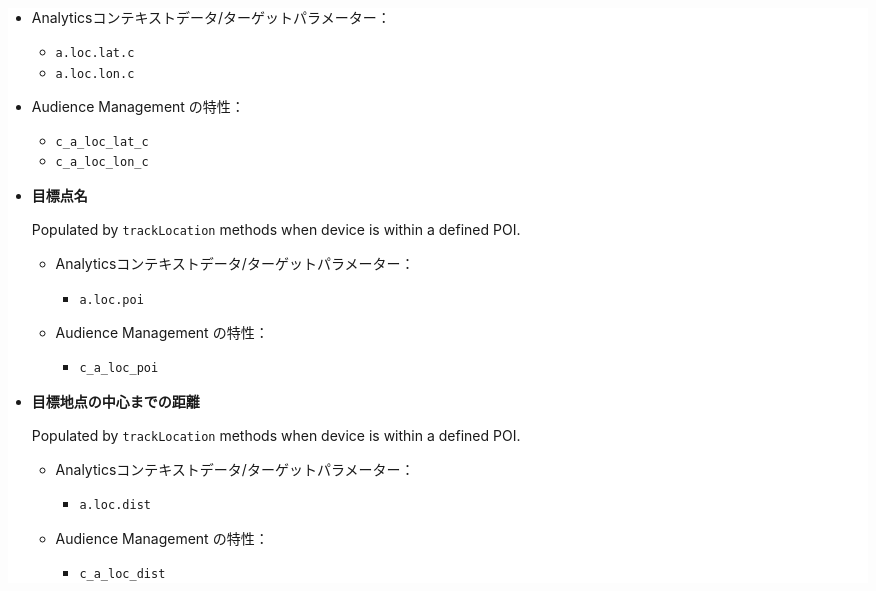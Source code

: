    * Analyticsコンテキストデータ/ターゲットパラメーター：

      * `a.loc.lat.c`
      * `a.loc.lon.c`
   * Audience Management の特性：

      * `c_a_loc_lat_c`
      * `c_a_loc_lon_c`


* **目標点名**

   Populated by `trackLocation` methods when device is within a defined POI.

   * Analyticsコンテキストデータ/ターゲットパラメーター：

      * `a.loc.poi`
   * Audience Management の特性：

      * `c_a_loc_poi`


* **目標地点の中心までの距離**

   Populated by `trackLocation` methods when device is within a defined POI.

   * Analyticsコンテキストデータ/ターゲットパラメーター：

      * `a.loc.dist`
   * Audience Management の特性：

      * `c_a_loc_dist`
